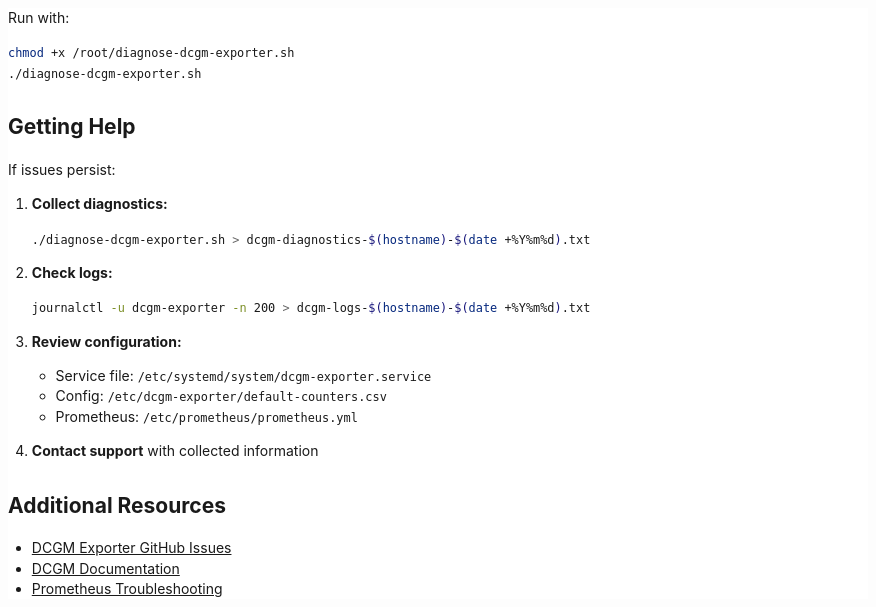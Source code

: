 Run with:
```bash
chmod +x /root/diagnose-dcgm-exporter.sh
./diagnose-dcgm-exporter.sh
```

## Getting Help

If issues persist:

1. **Collect diagnostics:**
   ```bash
   ./diagnose-dcgm-exporter.sh > dcgm-diagnostics-$(hostname)-$(date +%Y%m%d).txt
   ```

2. **Check logs:**
   ```bash
   journalctl -u dcgm-exporter -n 200 > dcgm-logs-$(hostname)-$(date +%Y%m%d).txt
   ```

3. **Review configuration:**
   - Service file: `/etc/systemd/system/dcgm-exporter.service`
   - Config: `/etc/dcgm-exporter/default-counters.csv`
   - Prometheus: `/etc/prometheus/prometheus.yml`

4. **Contact support** with collected information

## Additional Resources

- [DCGM Exporter GitHub Issues](https://github.com/NVIDIA/dcgm-exporter/issues)
- [DCGM Documentation](https://docs.nvidia.com/datacenter/dcgm/)
- [Prometheus Troubleshooting](https://prometheus.io/docs/prometheus/latest/troubleshooting/)


